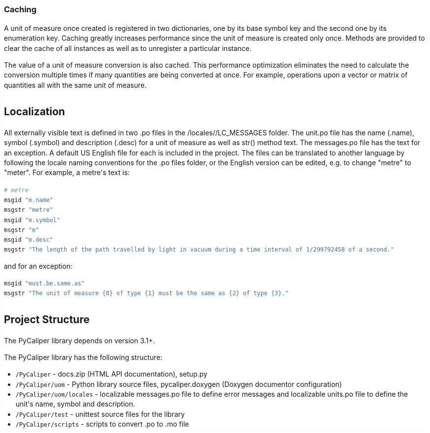 ### Caching
A unit of measure once created is registered in two dictionaries, one by its base symbol key and the second one by its enumeration key.  Caching greatly increases performance since the unit of measure is created only once.  Methods are provided to clear the cache of all instances as well as to unregister a particular instance.

The value of a unit of measure conversion is also cached.  This performance optimization eliminates the need to calculate the conversion multiple times if many quantities are being converted at once.  For example, operations upon a vector or matrix of quantities all with the same unit of measure.

## Localization
All externally visible text is defined in two .po files in the /locales/<locale>/LC_MESSAGES folder.  The unit.po file has the name (.name), symbol (.symbol) and description (.desc) for a unit of measure as well as str() method text.  The messages.po file has the text for an exception.  A default US English file for each is included in the project.  The files can be translated to another language by following the locale naming conventions for the .po files folder, or the English version can be edited, e.g. to change "metre" to "meter".  For example, a metre's text is:

```python
# metre
msgid "m.name" 
msgstr "metre"
msgid "m.symbol" 
msgstr "m"
msgid "m.desc" 
msgstr "The length of the path travelled by light in vacuum during a time interval of 1/299792458 of a second."
```

and for an exception:
```python
msgid "must.be.same.as" 
msgstr "The unit of measure {0} of type {1} must be the same as {2} of type {3}."
```

## Project Structure
The PyCaliper library depends on version 3.1+.

The PyCaliper library has the following structure:
 * `/PyCaliper` - docs.zip (HTML API documentation), setup.py
 * `/PyCaliper/uom` - Python library source files, pycaliper.doxygen (Doxygen documentor configuration)
 * `/PyCaliper/uom/locales` - localizable messages.po file to define error messages and localizable units.po file to define the unit's name, symbol and description.
 * `/PyCaliper/test` - unittest source files for the library
 * `/PyCaliper/scripts` - scripts to convert .po to .mo file
